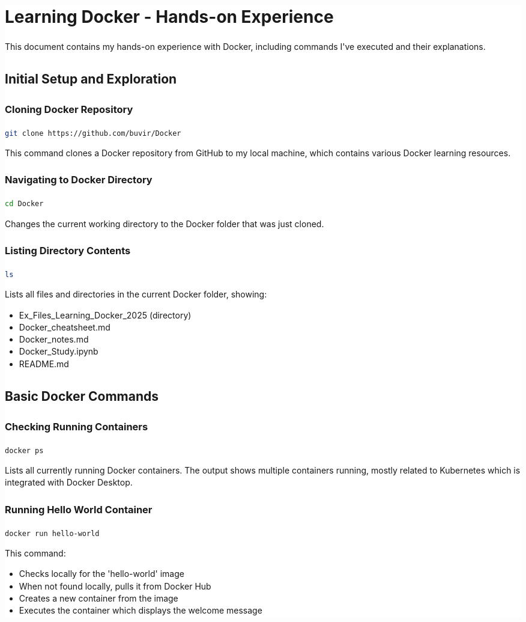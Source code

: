 # Learning Docker - Hands-on Experience

This document contains my hands-on experience with Docker, including commands I've executed and their explanations.

## Initial Setup and Exploration

### Cloning Docker Repository
```bash
git clone https://github.com/buvir/Docker
```
This command clones a Docker repository from GitHub to my local machine, which contains various Docker learning resources.

### Navigating to Docker Directory
```bash
cd Docker
```
Changes the current working directory to the Docker folder that was just cloned.

### Listing Directory Contents
```bash
ls
```
Lists all files and directories in the current Docker folder, showing:

- Ex_Files_Learning_Docker_2025 (directory)
- Docker_cheatsheet.md
- Docker_notes.md
- Docker_Study.ipynb
- README.md

## Basic Docker Commands

### Checking Running Containers
```bash
docker ps
```
Lists all currently running Docker containers. The output shows multiple containers running, mostly related to Kubernetes which is integrated with Docker Desktop.

### Running Hello World Container
```bash
docker run hello-world
```
This command:

- Checks locally for the 'hello-world' image
- When not found locally, pulls it from Docker Hub
- Creates a new container from the image
- Executes the container which displays the welcome message
